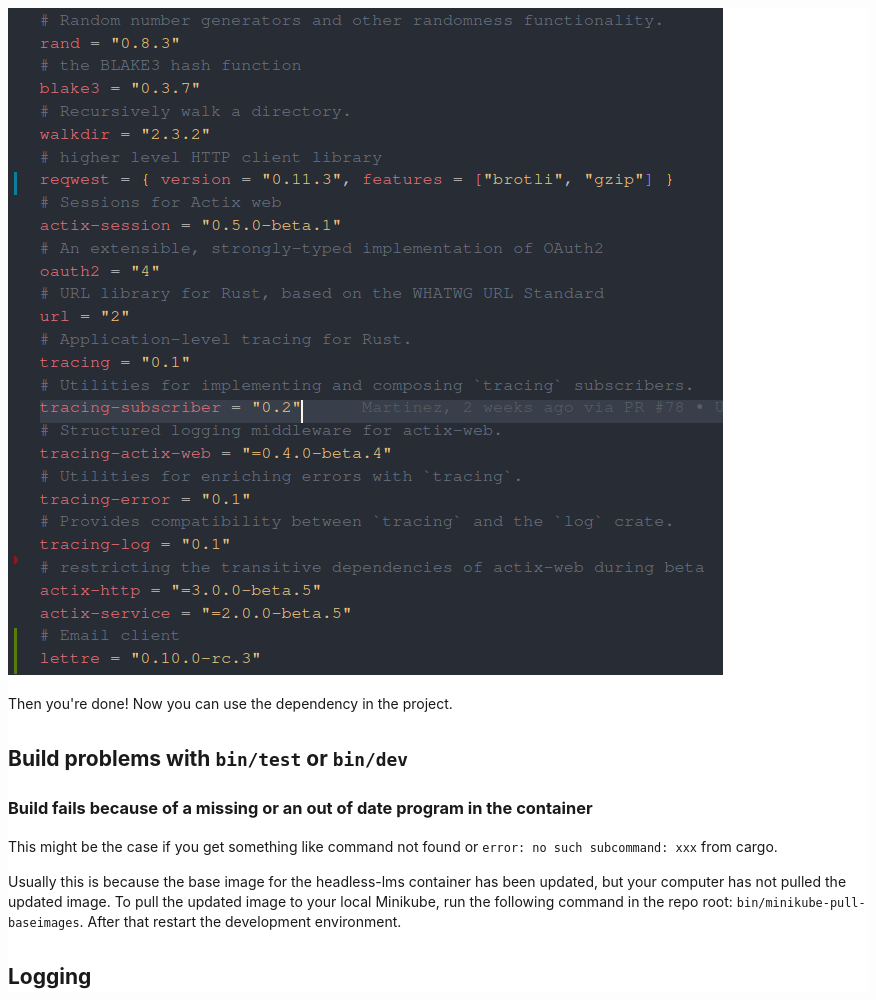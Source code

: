    ![rust dependencies](img/rust-dependencies.png)

Then you're done! Now you can use the dependency in the project.

## Build problems with `bin/test` or `bin/dev`

### Build fails because of a missing or an out of date program in the container

This might be the case if you get something like command not found or `error: no such subcommand: xxx` from cargo.

Usually this is because the base image for the headless-lms container has been updated, but your computer has not pulled the updated image. To pull the updated image to your local Minikube, run the following command in the repo root: `bin/minikube-pull-baseimages`. After that restart the development environment.

## Logging
